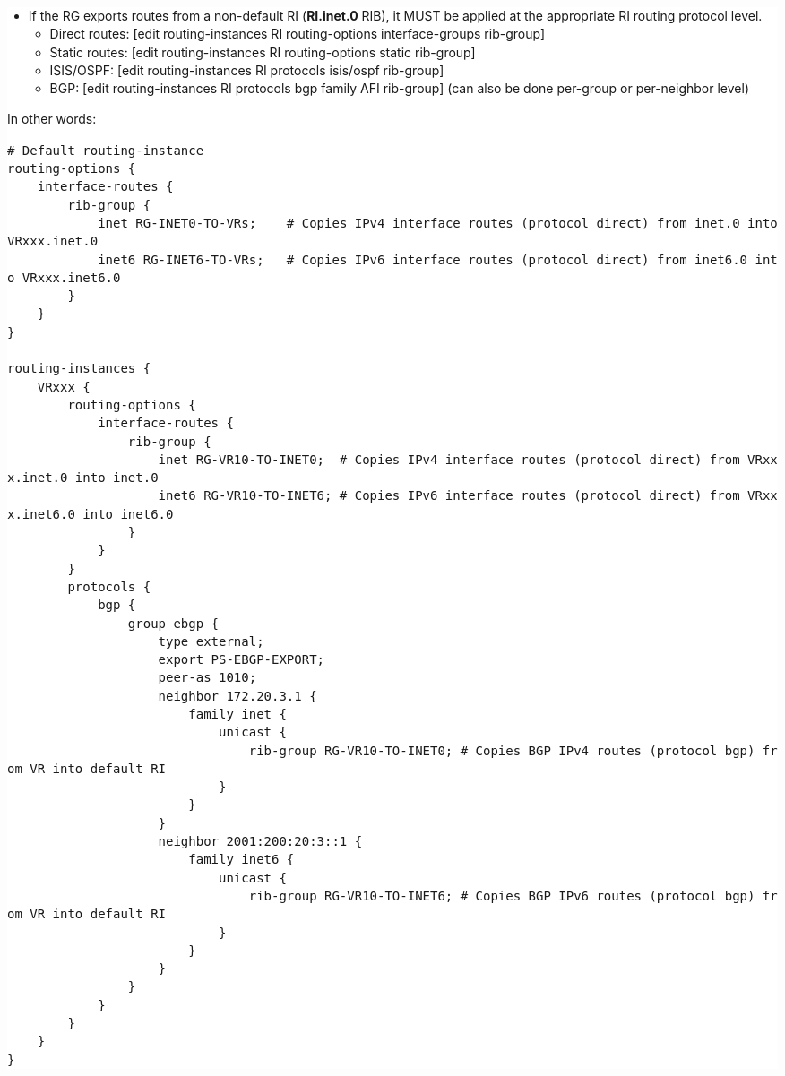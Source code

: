 * If the RG exports routes from a non-default RI (**RI.inet.0** RIB), it MUST be applied at the appropriate RI routing protocol level.
  - Direct routes: [edit routing-instances RI routing-options interface-groups rib-group]
  - Static routes: [edit routing-instances RI routing-options static rib-group]
  - ISIS/OSPF: [edit routing-instances RI protocols isis/ospf rib-group]
  - BGP: [edit routing-instances RI protocols bgp family AFI rib-group] (can also be done per-group or per-neighbor level)

In other words:

<pre>
# Default routing-instance
routing-options {
    interface-routes {
        rib-group {
            inet RG-INET0-TO-VRs;    # Copies IPv4 interface routes (protocol direct) from inet.0 into VRxxx.inet.0
            inet6 RG-INET6-TO-VRs;   # Copies IPv6 interface routes (protocol direct) from inet6.0 into VRxxx.inet6.0
        }
    }
}

routing-instances {
    VRxxx {
        routing-options {
            interface-routes {
                rib-group {
                    inet RG-VR10-TO-INET0;  # Copies IPv4 interface routes (protocol direct) from VRxxx.inet.0 into inet.0
                    inet6 RG-VR10-TO-INET6; # Copies IPv6 interface routes (protocol direct) from VRxxx.inet6.0 into inet6.0
                }
            }
        }
        protocols {
            bgp {
                group ebgp {
                    type external;
                    export PS-EBGP-EXPORT;
                    peer-as 1010;
                    neighbor 172.20.3.1 {
                        family inet {
                            unicast {
                                rib-group RG-VR10-TO-INET0; # Copies BGP IPv4 routes (protocol bgp) from VR into default RI
                            }
                        }
                    }
                    neighbor 2001:200:20:3::1 {
                        family inet6 {
                            unicast {
                                rib-group RG-VR10-TO-INET6; # Copies BGP IPv6 routes (protocol bgp) from VR into default RI
                            }
                        }
                    }
                }
            }
        }
    }
}
</pre>
